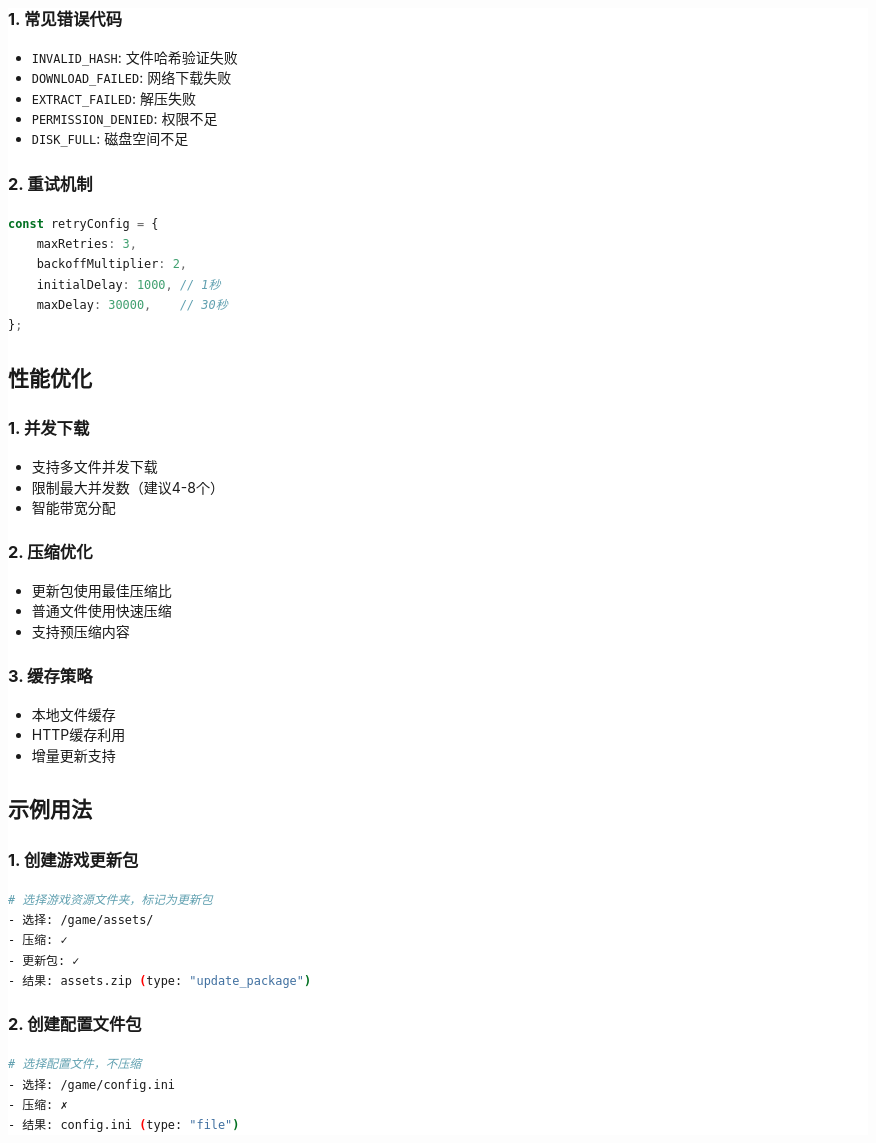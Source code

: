 ### 1. 常见错误代码
- `INVALID_HASH`: 文件哈希验证失败
- `DOWNLOAD_FAILED`: 网络下载失败
- `EXTRACT_FAILED`: 解压失败
- `PERMISSION_DENIED`: 权限不足
- `DISK_FULL`: 磁盘空间不足

### 2. 重试机制
```typescript
const retryConfig = {
    maxRetries: 3,
    backoffMultiplier: 2,
    initialDelay: 1000, // 1秒
    maxDelay: 30000,    // 30秒
};
```

## 性能优化

### 1. 并发下载
- 支持多文件并发下载
- 限制最大并发数（建议4-8个）
- 智能带宽分配

### 2. 压缩优化
- 更新包使用最佳压缩比
- 普通文件使用快速压缩
- 支持预压缩内容

### 3. 缓存策略
- 本地文件缓存
- HTTP缓存利用
- 增量更新支持

## 示例用法

### 1. 创建游戏更新包
```bash
# 选择游戏资源文件夹，标记为更新包
- 选择: /game/assets/
- 压缩: ✓
- 更新包: ✓
- 结果: assets.zip (type: "update_package")
```

### 2. 创建配置文件包
```bash
# 选择配置文件，不压缩
- 选择: /game/config.ini
- 压缩: ✗
- 结果: config.ini (type: "file")
```
